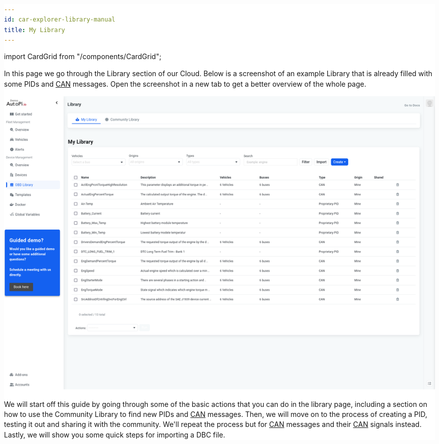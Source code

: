 ```yaml
---
id: car-explorer-library-manual
title: My Library
---
```

import CardGrid from "/components/CardGrid";

In this page we go through the Library section of our Cloud. Below is a screenshot of an example
Library that is already filled with some PIDs and [CAN](https://www.autopi.io/hardware/autopi-canfd-pro) messages. Open the screenshot in a
new tab to get a better overview of the whole page.

![Full library screenshot](/img/cloud/obd_library/library/updated/library_overview.png)

We will start off this guide by going through some of the basic actions that you can do in the
library page, including a section on how to use the Community Library to find new PIDs and [CAN](https://www.autopi.io/hardware/autopi-canfd-pro)
messages. Then, we will move on to the process of creating a PID, testing it out and sharing it
with the community. We'll repeat the process but for [CAN](https://www.autopi.io/hardware/autopi-canfd-pro) messages and their [CAN](https://www.autopi.io/hardware/autopi-canfd-pro) signals instead.
Lastly, we will show you some quick steps for importing a DBC file.
